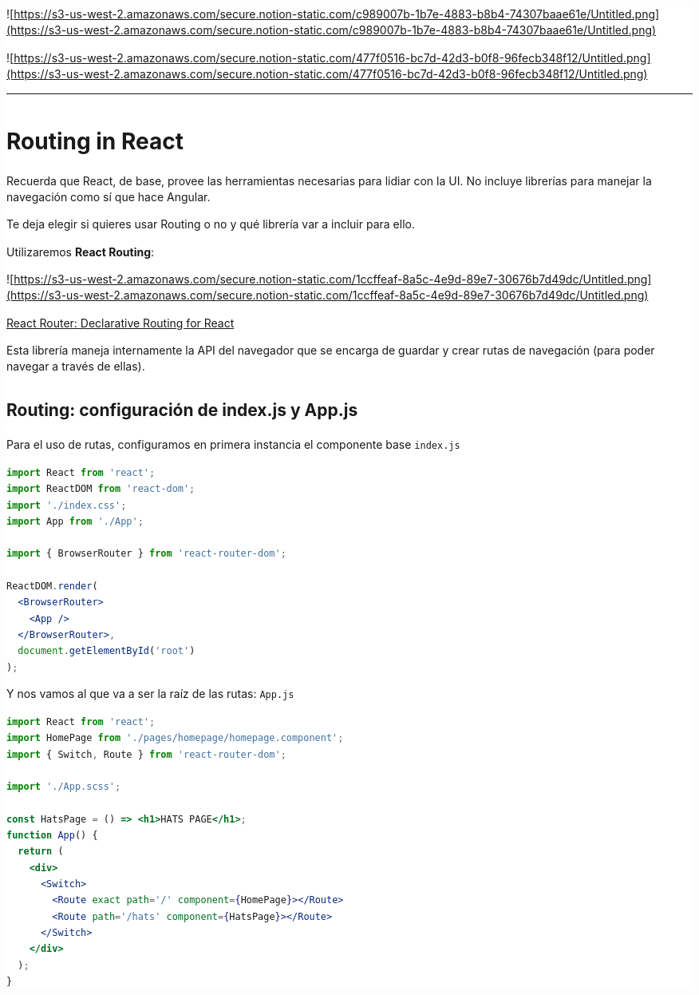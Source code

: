 ![https://s3-us-west-2.amazonaws.com/secure.notion-static.com/c989007b-1b7e-4883-b8b4-74307baae61e/Untitled.png](https://s3-us-west-2.amazonaws.com/secure.notion-static.com/c989007b-1b7e-4883-b8b4-74307baae61e/Untitled.png)

![https://s3-us-west-2.amazonaws.com/secure.notion-static.com/477f0516-bc7d-42d3-b0f8-96fecb348f12/Untitled.png](https://s3-us-west-2.amazonaws.com/secure.notion-static.com/477f0516-bc7d-42d3-b0f8-96fecb348f12/Untitled.png)

---

# Routing in React

Recuerda que React, de base, provee las herramientas necesarias para lidiar con la UI. No incluye librerías para manejar la navegación como sí que hace Angular.

Te deja elegir si quieres usar Routing o no y qué librería var a incluir para ello.

Utilizaremos **React Routing**:

![https://s3-us-west-2.amazonaws.com/secure.notion-static.com/1ccffeaf-8a5c-4e9d-89e7-30676b7d49dc/Untitled.png](https://s3-us-west-2.amazonaws.com/secure.notion-static.com/1ccffeaf-8a5c-4e9d-89e7-30676b7d49dc/Untitled.png)

[React Router: Declarative Routing for React](https://reactrouter.com/)

Esta librería maneja internamente la API del navegador que se encarga de guardar y crear rutas de navegación (para poder navegar a través de ellas).

## Routing: configuración de index.js y App.js

Para el uso de rutas, configuramos en primera instancia el componente base `index.js`

```jsx
import React from 'react';
import ReactDOM from 'react-dom';
import './index.css';
import App from './App';

import { BrowserRouter } from 'react-router-dom';

ReactDOM.render(
  <BrowserRouter>
    <App />
  </BrowserRouter>,
  document.getElementById('root')
);
```

Y nos vamos al que va a ser la raíz de las rutas: `App.js`

```jsx
import React from 'react';
import HomePage from './pages/homepage/homepage.component';
import { Switch, Route } from 'react-router-dom';

import './App.scss';

const HatsPage = () => <h1>HATS PAGE</h1>;
function App() {
  return (
    <div>
      <Switch>
        <Route exact path='/' component={HomePage}></Route>
        <Route path='/hats' component={HatsPage}></Route>
      </Switch>
    </div>
  );
}
```
